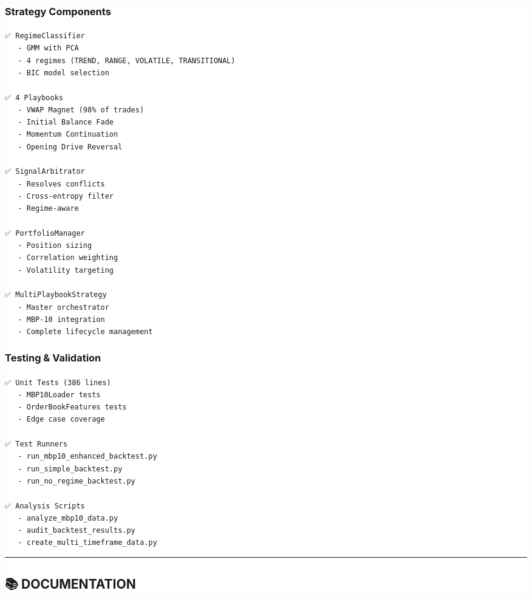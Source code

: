 ### **Strategy Components**
```
✅ RegimeClassifier
   - GMM with PCA
   - 4 regimes (TREND, RANGE, VOLATILE, TRANSITIONAL)
   - BIC model selection

✅ 4 Playbooks
   - VWAP Magnet (98% of trades)
   - Initial Balance Fade
   - Momentum Continuation
   - Opening Drive Reversal

✅ SignalArbitrator
   - Resolves conflicts
   - Cross-entropy filter
   - Regime-aware

✅ PortfolioManager
   - Position sizing
   - Correlation weighting
   - Volatility targeting

✅ MultiPlaybookStrategy
   - Master orchestrator
   - MBP-10 integration
   - Complete lifecycle management
```

### **Testing & Validation**
```
✅ Unit Tests (386 lines)
   - MBP10Loader tests
   - OrderBookFeatures tests
   - Edge case coverage

✅ Test Runners
   - run_mbp10_enhanced_backtest.py
   - run_simple_backtest.py
   - run_no_regime_backtest.py

✅ Analysis Scripts
   - analyze_mbp10_data.py
   - audit_backtest_results.py
   - create_multi_timeframe_data.py
```

---

## 📚 **DOCUMENTATION**
